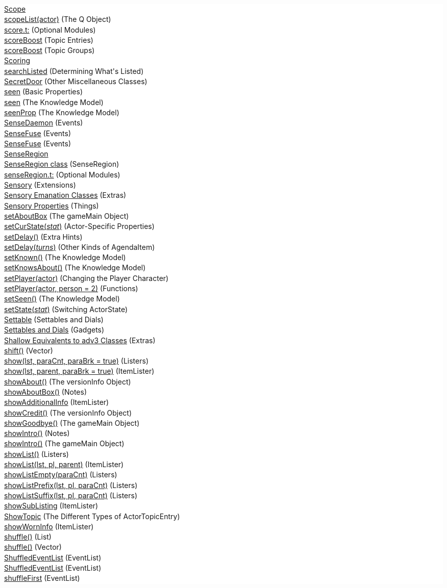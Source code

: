 [Scope](scope.html)  
[scopeList(actor)](query.html#q) (The Q Object)  
[score.t:](modules.html#optional) (Optional Modules)  
[scoreBoost](topicentry.html) (Topic Entries)  
[scoreBoost](topicgroup.html) (Topic Groups)  
[Scoring](score.html)  
[searchListed](roomdesc.html#whatlisted) (Determining What's Listed)  
[SecretDoor](extra.html#secretdoor) (Other Miscellaneous Classes)  
[seen](thing.html#otherthingprops) (Basic Properties)  
[seen](knowledge.html) (The Knowledge Model)  
[seenProp](knowledge.html) (The Knowledge Model)  
[SenseDaemon](event.html#daemon-idx) (Events)  
[SenseFuse](event.html#daemon-idx) (Events)  
[SenseFuse](event.html#sensefuse-idx) (Events)  
[SenseRegion](senseregion.html)  
[SenseRegion class](senseregion.html) (SenseRegion)  
[senseRegion.t:](modules.html#optional) (Optional Modules)  
[Sensory](extensions.html#sensory) (Extensions)  
[Sensory Emanation Classes](extra.html#emanation) (Extras)  
[Sensory Properties](thing.html#sensory) (Things)  
[setAboutBox](beginning.html#gamemain) (The gameMain Object)  
[setCurState(*stat*)](actorobj.html#specific) (Actor-Specific
Properties)  
[setDelay()](hint.html#setdelay) (Extra Hints)  
[setDelay(*turns*)](agenda.html#other) (Other Kinds of AgendaItem)  
[setKnown()](knowledge.html) (The Knowledge Model)  
[setKnowsAbout()](knowledge.html) (The Knowledge Model)  
[setPlayer(actor)](changepc.html) (Changing the Player Character)  
[setPlayer(actor, person = 2)](utility.html#functions) (Functions)  
[setSeen()](knowledge.html) (The Knowledge Model)  
[setState(*stat*)](actorstate.html#changing) (Switching ActorState)  
[Settable](gadget.html#settables) (Settables and Dials)  
[Settables and Dials](gadget.html#settables) (Gadgets)  
[Shallow Equivalents to adv3 Classes](extra.html#shallow) (Extras)  
[shift()](utility.html#vector) (Vector)  
[show(lst, paraCnt, paraBrk = true)](lister.html#listers%20id=listers)
(Listers)  
[show(lst, parent, paraBrk =
true)](lister.html#itemlister%20id=itemlister) (ItemLister)  
[showAbout()](beginning.html#versioninfo) (The versionInfo Object)  
[showAboutBox()](beginning.html#aboutbox) (Notes)  
[showAdditionalInfo](lister.html#itemlister%20id=itemlister)
(ItemLister)  
[showCredit()](beginning.html#versioninfo) (The versionInfo Object)  
[showGoodbye()](beginning.html#gamemain) (The gameMain Object)  
[showIntro()](beginning.html#tenses) (Notes)  
[showIntro()](beginning.html#gamemain) (The gameMain Object)  
[showList()](lister.html#listers%20id=listers) (Listers)  
[showList(lst, pl, parent)](lister.html#itemlister%20id=itemlister)
(ItemLister)  
[showListEmpty(paraCnt)](lister.html#listers%20id=listers) (Listers)  
[showListPrefix(lst, pl, paraCnt)](lister.html#listers%20id=listers)
(Listers)  
[showListSuffix(lst, pl, paraCnt)](lister.html#listers%20id=listers)
(Listers)  
[showSubListing](lister.html#itemlister%20id=itemlister) (ItemLister)  
[ShowTopic](actortopicentry.html#types) (The Different Types of
ActorTopicEntry)  
[showWornInfo](lister.html#itemlister%20id=itemlister) (ItemLister)  
[shuffle()](utility.html#list) (List)  
[shuffle()](utility.html#vector) (Vector)  
[ShuffledEventList](eventlist.html#shuffled) (EventList)  
[ShuffledEventList](eventlist.html) (EventList)  
[shuffleFirst](eventlist.html#shuffled) (EventList)  